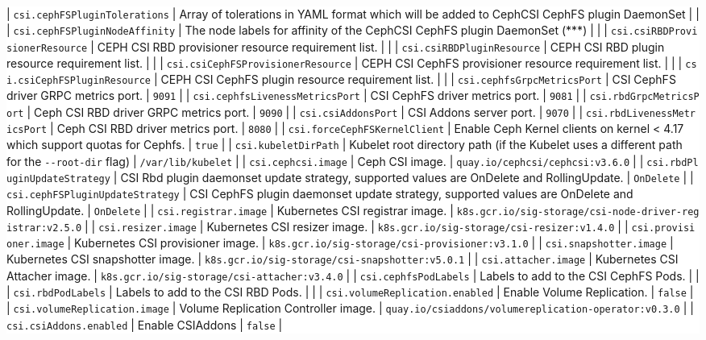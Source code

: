 | `csi.cephFSPluginTolerations`       | Array of tolerations in YAML format which will be added to CephCSI CephFS plugin DaemonSet                                  | <none>                                                    |
| `csi.cephFSPluginNodeAffinity`      | The node labels for affinity of the CephCSI CephFS plugin DaemonSet (***)                                                   | <none>                                                    |
| `csi.csiRBDProvisionerResource`     | CEPH CSI RBD provisioner resource requirement list.                                                                         | <none>                                                    |
| `csi.csiRBDPluginResource`          | CEPH CSI RBD plugin resource requirement list.                                                                              | <none>                                                    |
| `csi.csiCephFSProvisionerResource`  | CEPH CSI CephFS provisioner resource requirement list.                                                                      | <none>                                                    |
| `csi.csiCephFSPluginResource`       | CEPH CSI CephFS plugin resource requirement list.                                                                           | <none>                                                    |
| `csi.cephfsGrpcMetricsPort`         | CSI CephFS driver GRPC metrics port.                                                                                        | `9091`                                                    |
| `csi.cephfsLivenessMetricsPort`     | CSI CephFS driver metrics port.                                                                                             | `9081`                                                    |
| `csi.rbdGrpcMetricsPort`            | Ceph CSI RBD driver GRPC metrics port.                                                                                      | `9090`                                                    |
| `csi.csiAddonsPort`            | CSI Addons server port.                                                                                      | `9070`                                                    |
| `csi.rbdLivenessMetricsPort`        | Ceph CSI RBD driver metrics port.                                                                                           | `8080`                                                    |
| `csi.forceCephFSKernelClient`       | Enable Ceph Kernel clients on kernel < 4.17 which support quotas for Cephfs.                                                | `true`                                                    |
| `csi.kubeletDirPath`                | Kubelet root directory path (if the Kubelet uses a different path for the `--root-dir` flag)                                | `/var/lib/kubelet`                                        |
| `csi.cephcsi.image`                 | Ceph CSI image.                                                                                                             | `quay.io/cephcsi/cephcsi:v3.6.0`                          |
| `csi.rbdPluginUpdateStrategy`       | CSI Rbd plugin daemonset update strategy, supported values are OnDelete and RollingUpdate.                                  | `OnDelete`                                                |
| `csi.cephFSPluginUpdateStrategy`    | CSI CephFS plugin daemonset update strategy, supported values are OnDelete and RollingUpdate.                               | `OnDelete`                                                |
| `csi.registrar.image`               | Kubernetes CSI registrar image.                                                                                             | `k8s.gcr.io/sig-storage/csi-node-driver-registrar:v2.5.0` |
| `csi.resizer.image`                 | Kubernetes CSI resizer image.                                                                                               | `k8s.gcr.io/sig-storage/csi-resizer:v1.4.0`               |
| `csi.provisioner.image`             | Kubernetes CSI provisioner image.                                                                                           | `k8s.gcr.io/sig-storage/csi-provisioner:v3.1.0`           |
| `csi.snapshotter.image`             | Kubernetes CSI snapshotter image.                                                                                           | `k8s.gcr.io/sig-storage/csi-snapshotter:v5.0.1`           |
| `csi.attacher.image`                | Kubernetes CSI Attacher image.                                                                                              | `k8s.gcr.io/sig-storage/csi-attacher:v3.4.0`              |
| `csi.cephfsPodLabels`               | Labels to add to the CSI CephFS Pods.                                                                                       | <none>                                                    |
| `csi.rbdPodLabels`                  | Labels to add to the CSI RBD Pods.                                                                                          | <none>                                                    |
| `csi.volumeReplication.enabled`     | Enable Volume Replication.                                                                                                  | `false`                                                   |
| `csi.volumeReplication.image`       | Volume Replication Controller image.                                                                                        | `quay.io/csiaddons/volumereplication-operator:v0.3.0`     |
| `csi.csiAddons.enabled`     | Enable CSIAddons                                                                                                  | `false`                                                   |